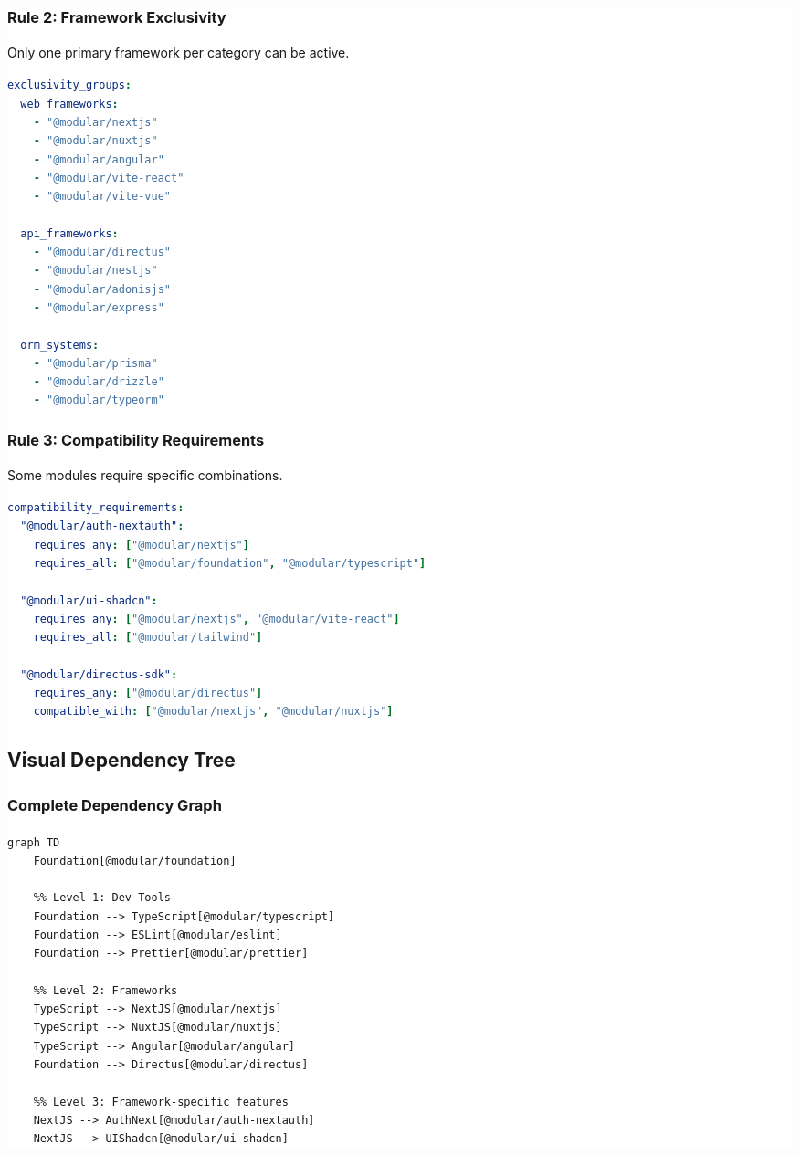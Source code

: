 ### Rule 2: Framework Exclusivity
Only one primary framework per category can be active.

```yaml
exclusivity_groups:
  web_frameworks:
    - "@modular/nextjs"
    - "@modular/nuxtjs" 
    - "@modular/angular"
    - "@modular/vite-react"
    - "@modular/vite-vue"
    
  api_frameworks:
    - "@modular/directus"
    - "@modular/nestjs"
    - "@modular/adonisjs"
    - "@modular/express"
    
  orm_systems:
    - "@modular/prisma"
    - "@modular/drizzle"
    - "@modular/typeorm"
```

### Rule 3: Compatibility Requirements
Some modules require specific combinations.

```yaml
compatibility_requirements:
  "@modular/auth-nextauth":
    requires_any: ["@modular/nextjs"]
    requires_all: ["@modular/foundation", "@modular/typescript"]
    
  "@modular/ui-shadcn":
    requires_any: ["@modular/nextjs", "@modular/vite-react"]
    requires_all: ["@modular/tailwind"]
    
  "@modular/directus-sdk":
    requires_any: ["@modular/directus"]
    compatible_with: ["@modular/nextjs", "@modular/nuxtjs"]
```

## Visual Dependency Tree

### Complete Dependency Graph

```mermaid
graph TD
    Foundation[@modular/foundation]
    
    %% Level 1: Dev Tools
    Foundation --> TypeScript[@modular/typescript]
    Foundation --> ESLint[@modular/eslint]
    Foundation --> Prettier[@modular/prettier]
    
    %% Level 2: Frameworks
    TypeScript --> NextJS[@modular/nextjs]
    TypeScript --> NuxtJS[@modular/nuxtjs]
    TypeScript --> Angular[@modular/angular]
    Foundation --> Directus[@modular/directus]
    
    %% Level 3: Framework-specific features
    NextJS --> AuthNext[@modular/auth-nextauth]
    NextJS --> UIShadcn[@modular/ui-shadcn]
```

  [module: string]: {